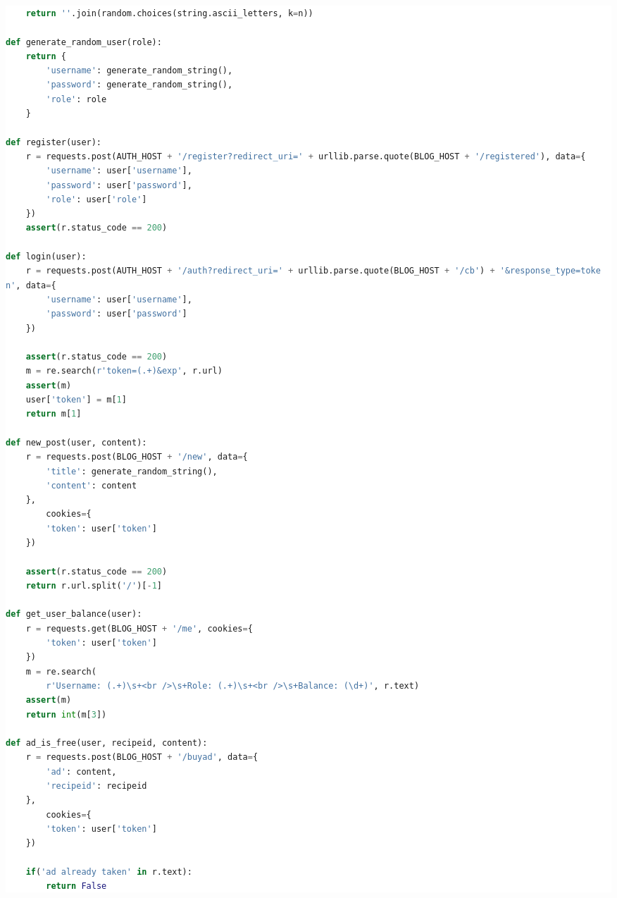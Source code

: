 ```python
    return ''.join(random.choices(string.ascii_letters, k=n))

def generate_random_user(role):
    return {
        'username': generate_random_string(),
        'password': generate_random_string(),
        'role': role
    }

def register(user):
    r = requests.post(AUTH_HOST + '/register?redirect_uri=' + urllib.parse.quote(BLOG_HOST + '/registered'), data={
        'username': user['username'],
        'password': user['password'],
        'role': user['role']
    })
    assert(r.status_code == 200)

def login(user):
    r = requests.post(AUTH_HOST + '/auth?redirect_uri=' + urllib.parse.quote(BLOG_HOST + '/cb') + '&response_type=token', data={
        'username': user['username'],
        'password': user['password']
    })

    assert(r.status_code == 200)
    m = re.search(r'token=(.+)&exp', r.url)
    assert(m)
    user['token'] = m[1]
    return m[1]

def new_post(user, content):
    r = requests.post(BLOG_HOST + '/new', data={
        'title': generate_random_string(),
        'content': content
    },
        cookies={
        'token': user['token']
    })

    assert(r.status_code == 200)
    return r.url.split('/')[-1]

def get_user_balance(user):
    r = requests.get(BLOG_HOST + '/me', cookies={
        'token': user['token']
    })
    m = re.search(
        r'Username: (.+)\s+<br />\s+Role: (.+)\s+<br />\s+Balance: (\d+)', r.text)
    assert(m)
    return int(m[3])

def ad_is_free(user, recipeid, content):
    r = requests.post(BLOG_HOST + '/buyad', data={
        'ad': content,
        'recipeid': recipeid
    },
        cookies={
        'token': user['token']
    })

    if('ad already taken' in r.text):
        return False
```